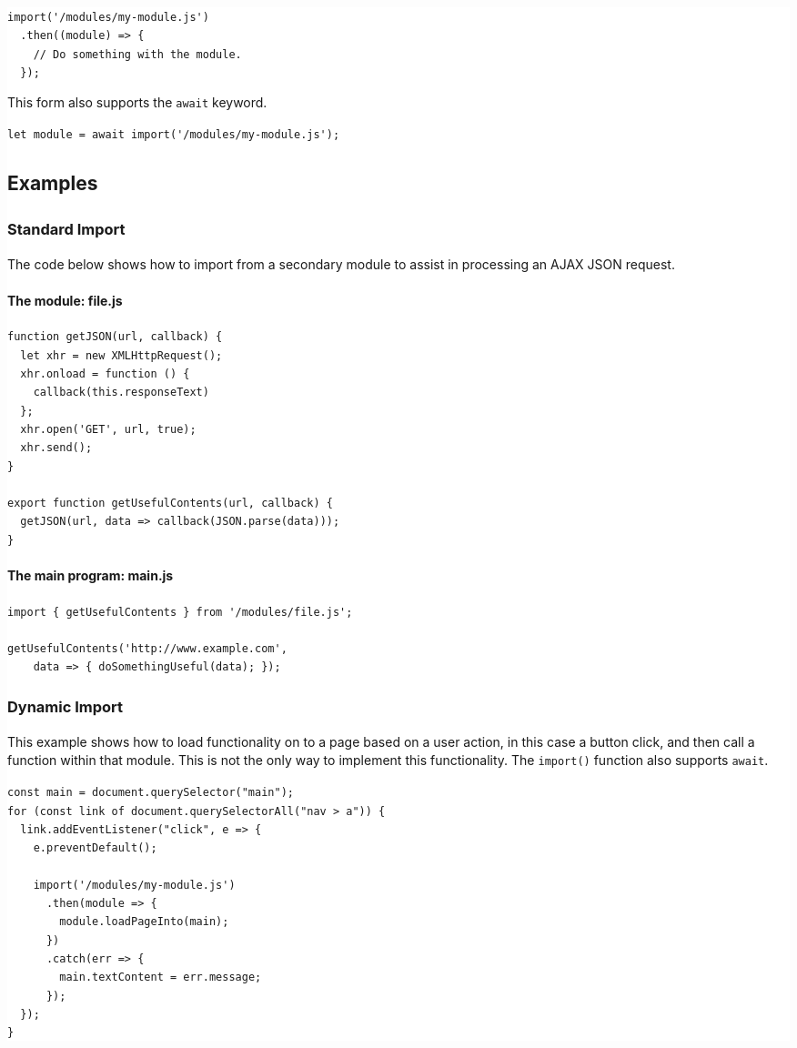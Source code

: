     import('/modules/my-module.js')
      .then((module) => {
        // Do something with the module.
      });

This form also supports the `await` keyword.

    let module = await import('/modules/my-module.js');

Examples
--------

### Standard Import

The code below shows how to import from a secondary module to assist in processing an AJAX JSON request.

#### The module: file.js

    function getJSON(url, callback) {
      let xhr = new XMLHttpRequest();
      xhr.onload = function () {
        callback(this.responseText)
      };
      xhr.open('GET', url, true);
      xhr.send();
    }

    export function getUsefulContents(url, callback) {
      getJSON(url, data => callback(JSON.parse(data)));
    }

#### The main program: main.js

    import { getUsefulContents } from '/modules/file.js';

    getUsefulContents('http://www.example.com',
        data => { doSomethingUseful(data); });

### Dynamic Import

This example shows how to load functionality on to a page based on a user action, in this case a button click, and then call a function within that module. This is not the only way to implement this functionality. The `import()` function also supports `await`.

    const main = document.querySelector("main");
    for (const link of document.querySelectorAll("nav > a")) {
      link.addEventListener("click", e => {
        e.preventDefault();

        import('/modules/my-module.js')
          .then(module => {
            module.loadPageInto(main);
          })
          .catch(err => {
            main.textContent = err.message;
          });
      });
    }
